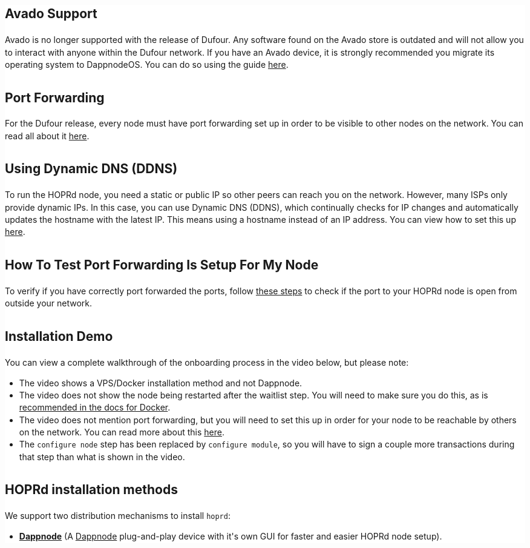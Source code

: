 ## Avado Support

Avado is no longer supported with the release of Dufour. Any software found on the Avado store is outdated and will not allow you to interact with anyone within the Dufour network. If you have an Avado device, it is strongly recommended you migrate its operating system to DappnodeOS. You can do so using the guide [here](./using-avado.md#transitioning-to-dappnode).

## Port Forwarding

For the Dufour release, every node must have port forwarding set up in order to be visible to other nodes on the network. You can read all about it [here](./using-hopr-admin.md#types-of-nodes).

## Using Dynamic DNS (DDNS)

To run the HOPRd node, you need a static or public IP so other peers can reach you on the network. However, many ISPs only provide dynamic IPs. In this case, you can use Dynamic DNS (DDNS), which continually checks for IP changes and automatically updates the hostname with the latest IP. This means using a hostname instead of an IP address. You can view how to set this up [here](./using-hopr-admin.md#using-dynamic-dns-ddns).

## How To Test Port Forwarding Is Setup For My Node

To verify if you have correctly port forwarded the ports, follow [these steps](./using-hopr-admin.md#how-to-test-port-forwarding-is-setup-for-my-node) to check if the port to your HOPRd node is open from outside your network.

## Installation Demo

You can view a complete walkthrough of the onboarding process in the video below, but please note:

- The video shows a VPS/Docker installation method and not Dappnode.
- The video does not show the node being restarted after the waitlist step. You will need to make sure you do this, as is [recommended in the docs for Docker](./using-docker.md#4-link-your-node-to-your-safe).
- The video does not mention port forwarding, but you will need to set this up in order for your node to be reachable by others on the network. You can read more about this [here](./using-hopr-admin.md#types-of-nodes).
- The `configure node` step has been replaced by `configure module`, so you will have to sign a couple more transactions during that step than what is shown in the video.

<iframe class="youtube-video" width="960" height="500" src="https://www.youtube.com/embed/JUU0azggJL8" frameborder="0" allow="accelerometer; autoplay; encrypted-media; gyroscope; picture-in-picture; modestbranding; showinfo=0; fullscreen"></iframe>

## HOPRd installation methods

We support two distribution mechanisms to install `hoprd`:

- **[Dappnode](using-dappnode)** (A [Dappnode](https://dappnode.io/) plug-and-play device with it's own GUI for faster and easier HOPRd node setup).
